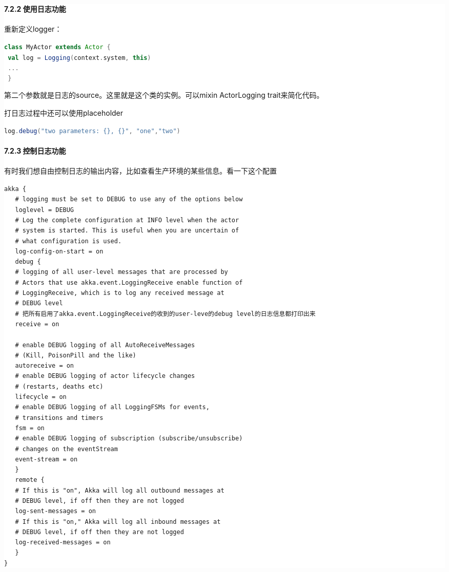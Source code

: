 
#### 7.2.2 使用日志功能
重新定义logger：
```scala
class MyActor extends Actor {
 val log = Logging(context.system, this)
 ...
 }
```

第二个参数就是日志的source。这里就是这个类的实例。可以mixin ActorLogging trait来简化代码。

打日志过程中还可以使用placeholder
```scala
log.debug("two parameters: {}, {}", "one","two")
```


#### 7.2.3 控制日志功能

有时我们想自由控制日志的输出内容，比如查看生产环境的某些信息。看一下这个配置
```
akka {
   # logging must be set to DEBUG to use any of the options below
   loglevel = DEBUG
   # Log the complete configuration at INFO level when the actor
   # system is started. This is useful when you are uncertain of
   # what configuration is used.
   log-config-on-start = on
   debug {
   # logging of all user-level messages that are processed by
   # Actors that use akka.event.LoggingReceive enable function of
   # LoggingReceive, which is to log any received message at
   # DEBUG level
   # 把所有启用了akka.event.LoggingReceive的收到的user-leve的debug level的日志信息都打印出来
   receive = on

   # enable DEBUG logging of all AutoReceiveMessages
   # (Kill, PoisonPill and the like)
   autoreceive = on
   # enable DEBUG logging of actor lifecycle changes
   # (restarts, deaths etc)
   lifecycle = on
   # enable DEBUG logging of all LoggingFSMs for events,
   # transitions and timers
   fsm = on
   # enable DEBUG logging of subscription (subscribe/unsubscribe)
   # changes on the eventStream
   event-stream = on
   }
   remote {
   # If this is "on", Akka will log all outbound messages at
   # DEBUG level, if off then they are not logged
   log-sent-messages = on
   # If this is "on," Akka will log all inbound messages at
   # DEBUG level, if off then they are not logged
   log-received-messages = on
   }
}
```

